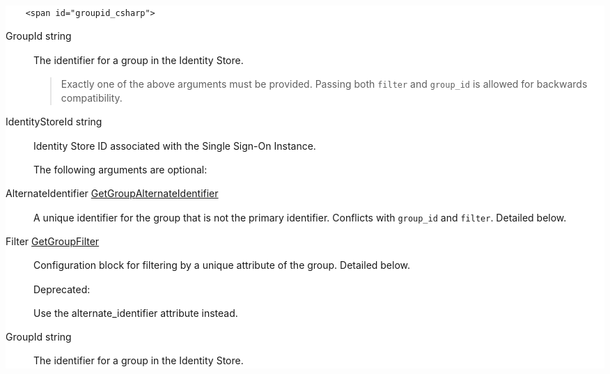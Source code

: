         <span id="groupid_csharp">
<a data-swiftype-name="resource-property" data-swiftype-type="text" href="#groupid_csharp" style="color: inherit; text-decoration: inherit;">Group<wbr>Id</a>
</span>
        <span class="property-indicator"></span>
        <span class="property-type">string</span>
    </dt>
    <dd><p>The identifier for a group in the Identity Store.</p>
<blockquote>
<p>Exactly one of the above arguments must be provided. Passing both <code>filter</code> and <code>group_id</code> is allowed for backwards compatibility.</p>
</blockquote>
</dd></dl>
</pulumi-choosable>
</div>

<div>
<pulumi-choosable type="language" values="go">
<dl class="resources-properties"><dt class="property-required"
            title="Required">
        <span id="identitystoreid_go">
<a data-swiftype-name="resource-property" data-swiftype-type="text" href="#identitystoreid_go" style="color: inherit; text-decoration: inherit;">Identity<wbr>Store<wbr>Id</a>
</span>
        <span class="property-indicator"></span>
        <span class="property-type">string</span>
    </dt>
    <dd><p>Identity Store ID associated with the Single Sign-On Instance.</p>
<p>The following arguments are optional:</p>
</dd><dt class="property-optional"
            title="Optional">
        <span id="alternateidentifier_go">
<a data-swiftype-name="resource-property" data-swiftype-type="text" href="#alternateidentifier_go" style="color: inherit; text-decoration: inherit;">Alternate<wbr>Identifier</a>
</span>
        <span class="property-indicator"></span>
        <span class="property-type"><a href="#getgroupalternateidentifier">Get<wbr>Group<wbr>Alternate<wbr>Identifier</a></span>
    </dt>
    <dd><p>A unique identifier for the group that is not the primary identifier. Conflicts with <code>group_id</code> and <code>filter</code>. Detailed below.</p>
</dd><dt class="property-optional property-deprecated"
            title="Optional, Deprecated">
        <span id="filter_go">
<a data-swiftype-name="resource-property" data-swiftype-type="text" href="#filter_go" style="color: inherit; text-decoration: inherit;">Filter</a>
</span>
        <span class="property-indicator"></span>
        <span class="property-type"><a href="#getgroupfilter">Get<wbr>Group<wbr>Filter</a></span>
    </dt>
    <dd><p>Configuration block for filtering by a unique attribute of the group. Detailed below.</p>
<p class="property-message">Deprecated:<p>Use the alternate_identifier attribute instead.</p>
</p></dd><dt class="property-optional"
            title="Optional">
        <span id="groupid_go">
<a data-swiftype-name="resource-property" data-swiftype-type="text" href="#groupid_go" style="color: inherit; text-decoration: inherit;">Group<wbr>Id</a>
</span>
        <span class="property-indicator"></span>
        <span class="property-type">string</span>
    </dt>
    <dd><p>The identifier for a group in the Identity Store.</p>
<blockquote>